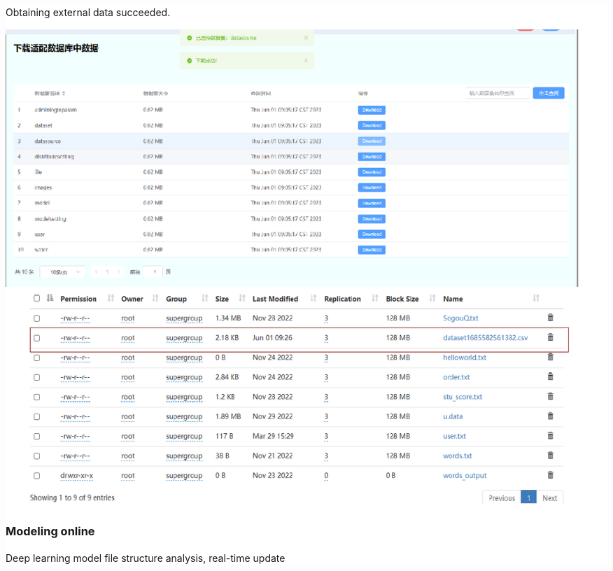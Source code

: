Obtaining external data succeeded. 

<img src="img/image-20230901171937184.png" alt="image-20230901171937184" style="zoom: 80%;" />

<img src="img/image-20230901172307204.png" alt="image-20230901172307204" style="zoom:80%;" />



### Modeling online

Deep learning model file structure analysis, real-time update

